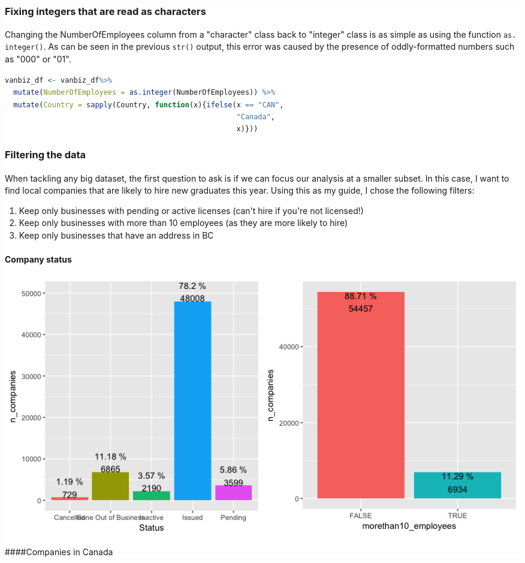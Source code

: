 ### Fixing integers that are read as characters  
  
Changing the NumberOfEmployees column from a "character" class back to "integer" class is as simple as using the function `as.integer()`. As can be seen in the previous `str()` output, this error was caused by the presence of oddly-formatted numbers such as "000" or "01".  


```r
vanbiz_df <- vanbiz_df%>% 
  mutate(NumberOfEmployees = as.integer(NumberOfEmployees)) %>% 
  mutate(Country = sapply(Country, function(x){ifelse(x == "CAN",
                                                      "Canada",
                                                      x)}))
```

### Filtering the data  

When tackling any big dataset, the first question to ask is if we can focus our analysis at a smaller subset. In this case, I want to find local companies that are likely to hire new graduates this year. Using this as my guide, I chose the following filters:  

1. Keep only businesses with pending or active licenses (can't hire if you're not licensed!)
2. Keep only businesses with more than 10 employees (as they are more likely to hire)  
3. Keep only businesses that have an address in BC  




#### Company status  
![](r/parse_vanbiz_files/figure-html/unnamed-chunk-3-1.png)

####Companies in Canada  

